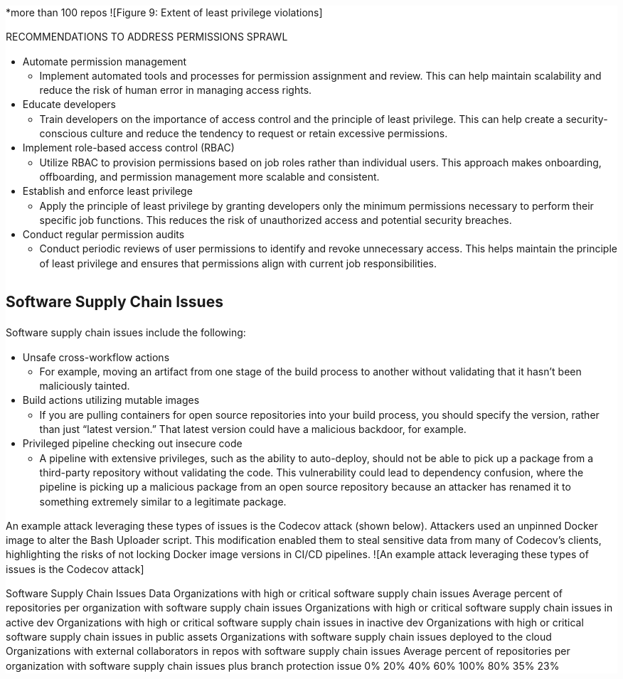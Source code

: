 *more than 100 repos
![Figure 9: Extent of least privilege violations]

RECOMMENDATIONS TO ADDRESS PERMISSIONS SPRAWL
- Automate permission management
  - Implement automated tools and processes for permission assignment and review. This can help maintain scalability and reduce the risk of human error in managing access rights. 
- Educate developers
  - Train developers on the importance of access control and the principle of least privilege. This can help create a security-conscious culture and reduce the tendency to request or retain excessive permissions. 
- Implement role-based access control (RBAC)
  - Utilize RBAC to provision permissions based on job roles rather than individual users. This approach makes onboarding, offboarding, and permission management more scalable and consistent. 
- Establish and enforce least privilege
  - Apply the principle of least privilege by granting developers only the minimum permissions necessary to perform their specific job functions. This reduces the risk of unauthorized access and potential security breaches. 
- Conduct regular permission audits
  - Conduct periodic reviews of user permissions to identify and revoke unnecessary access. This helps maintain the principle of least privilege and ensures that permissions align with current job responsibilities. 

## Software Supply Chain Issues
Software supply chain issues include the following:
- Unsafe cross-workflow actions
  - For example, moving an artifact from one stage of the build process to another without validating that it hasn’t been maliciously tainted.
- Build actions utilizing mutable images
  - If you are pulling containers for open source repositories into your build process, you should specify the version, rather than just “latest version.” That latest version could have a malicious backdoor, for example.
- Privileged pipeline checking out insecure code
  - A pipeline with extensive privileges, such as the ability to auto-deploy, should not be able to pick up a package from a third-party repository without validating the code. This vulnerability could lead to dependency confusion, where the pipeline is picking up a malicious package from an open source repository because an attacker has renamed it to something extremely similar to a legitimate package.

An example attack leveraging these types of issues is the Codecov attack (shown below). Attackers used an unpinned Docker image to alter the Bash Uploader script. This modification enabled them to steal sensitive data from many of Codecov’s clients, highlighting the risks of not locking Docker image versions in CI/CD pipelines.
![An example attack leveraging these types of issues is the Codecov attack]

Software Supply Chain Issues Data
Organizations with high or critical software supply chain issues
Average percent of repositories per organization with software supply chain issues
Organizations with high or critical software supply chain issues in active dev
Organizations with high or critical software supply chain issues in inactive dev
Organizations with high or critical software supply chain issues in public assets
Organizations with software supply chain issues deployed to the cloud
Organizations with external collaborators in repos with software supply chain issues
Average percent of repositories per organization with software supply chain issues plus branch protection issue
0%
20%
40%
60%
100%
80%
35%
23%
